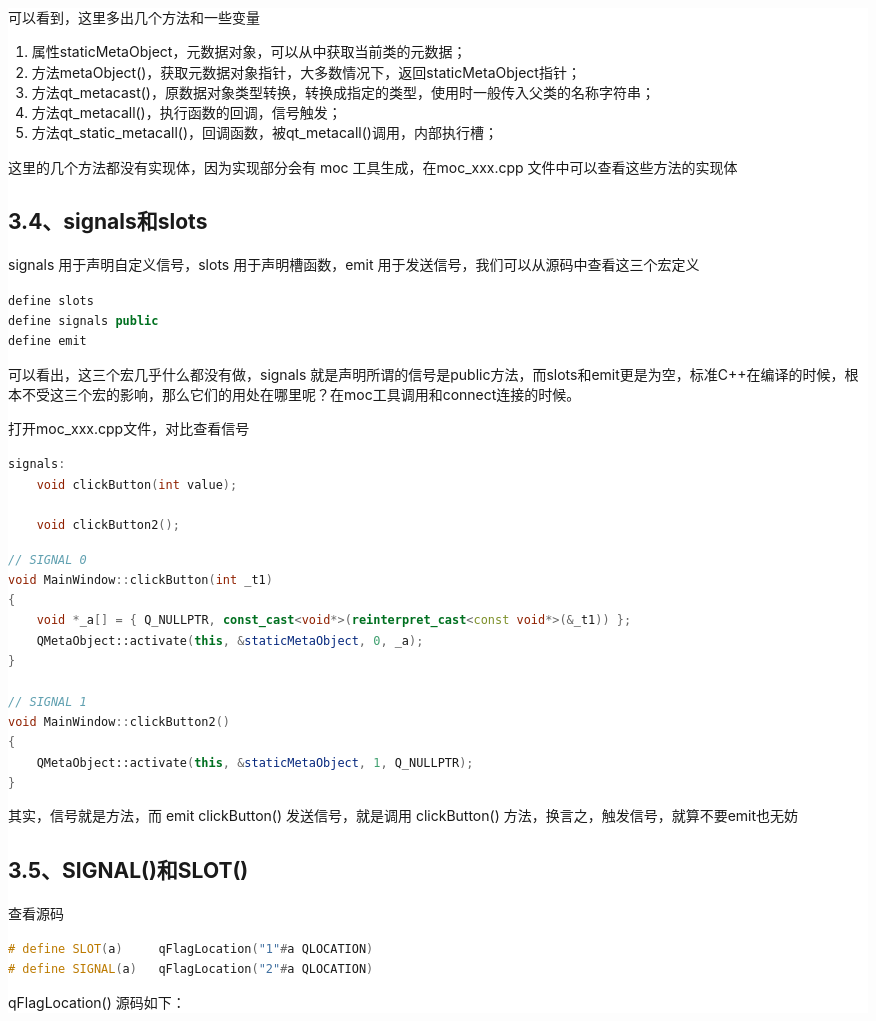 可以看到，这里多出几个方法和一些变量

1. 属性staticMetaObject，元数据对象，可以从中获取当前类的元数据；
2. 方法metaObject()，获取元数据对象指针，大多数情况下，返回staticMetaObject指针；
3. 方法qt_metacast()，原数据对象类型转换，转换成指定的类型，使用时一般传入父类的名称字符串；
4. 方法qt_metacall()，执行函数的回调，信号触发；
5. 方法qt_static_metacall()，回调函数，被qt_metacall()调用，内部执行槽；

这里的几个方法都没有实现体，因为实现部分会有 moc 工具生成，在moc_xxx.cpp 文件中可以查看这些方法的实现体

## 3.4、signals和slots

signals 用于声明自定义信号，slots 用于声明槽函数，emit 用于发送信号，我们可以从源码中查看这三个宏定义

```c++
define slots
define signals public
define emit
```

可以看出，这三个宏几乎什么都没有做，signals 就是声明所谓的信号是public方法，而slots和emit更是为空，标准C++在编译的时候，根本不受这三个宏的影响，那么它们的用处在哪里呢？在moc工具调用和connect连接的时候。

打开moc_xxx.cpp文件，对比查看信号

```c++
signals:
    void clickButton(int value);

    void clickButton2();
```

```c++
// SIGNAL 0
void MainWindow::clickButton(int _t1)
{
    void *_a[] = { Q_NULLPTR, const_cast<void*>(reinterpret_cast<const void*>(&_t1)) };
    QMetaObject::activate(this, &staticMetaObject, 0, _a);
}

// SIGNAL 1
void MainWindow::clickButton2()
{
    QMetaObject::activate(this, &staticMetaObject, 1, Q_NULLPTR);
}
```

其实，信号就是方法，而 emit clickButton()  发送信号，就是调用 clickButton() 方法，换言之，触发信号，就算不要emit也无妨

## 3.5、SIGNAL()和SLOT()

查看源码

```c++
# define SLOT(a)     qFlagLocation("1"#a QLOCATION)
# define SIGNAL(a)   qFlagLocation("2"#a QLOCATION)
```
qFlagLocation() 源码如下：
